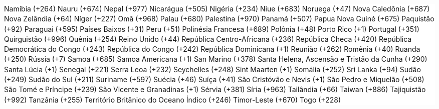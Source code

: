 Namíbia (+264) 
Nauru (+674) 
Nepal (+977) 
Nicarágua (+505) 
Nigéria (+234) 
Niue (+683) 
Noruega (+47) 
Nova Caledônia (+687) 
Nova Zelândia (+64) 
Níger (+227) 
Omã (+968) 
Palau (+680) 
Palestina (+970) 
Panamá (+507) 
Papua Nova Guiné (+675) 
Paquistão (+92) 
Paraguai (+595) 
Países Baixos (+31) 
Peru (+51) 
Polinésia Francesa (+689) 
Polônia (+48) 
Porto Rico (+1) 
Portugal (+351) 
Quirguistão (+996) 
Quênia (+254) 
Reino Unido (+44) 
República Centro-Africana (+236) 
República Checa (+420) 
República Democrática do Congo (+243) 
República do Congo (+242) 
República Dominicana (+1) 
Reunião (+262) 
Romênia (+40) 
Ruanda (+250) 
Rússia (+7) 
Samoa (+685) 
Samoa Americana (+1) 
San Marino (+378) 
Santa Helena, Ascensão e Tristão da Cunha (+290) 
Santa Lúcia (+1) 
Senegal (+221) 
Serra Leoa (+232) 
Seychelles (+248) 
Sint Maarten (+1) 
Somália (+252) 
Sri Lanka (+94) 
Sudão (+249) 
Sudão do Sul (+211) 
Suriname (+597) 
Suécia (+46) 
Suíça (+41) 
São Cristóvão e Nevis (+1) 
São Pedro e Miquelão (+508) 
São Tomé e Príncipe (+239) 
São Vicente e Granadinas (+1) 
Sérvia (+381) 
Síria (+963) 
Tailândia (+66) 
Taiwan (+886) 
Tajiquistão (+992) 
Tanzânia (+255) 
Território Britânico do Oceano Índico (+246) 
Timor-Leste (+670) 
Togo (+228) 